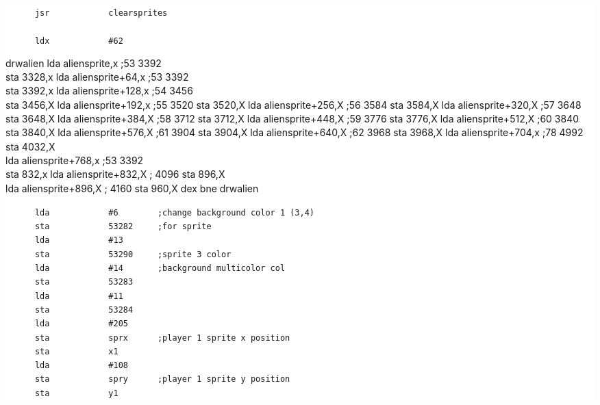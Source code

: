           jsr            clearsprites
 
          ldx            #62
drwalien
          lda            aliensprite,x          ;53     3392   
          sta            3328,x
          lda            aliensprite+64,x          ;53     3392   
          sta            3392,x
          lda            aliensprite+128,x       ;54     3456    
          sta            3456,X
          lda            aliensprite+192,x      ;55     3520
          sta            3520,X
          lda            aliensprite+256,X      ;56     3584
          sta            3584,X
          lda            aliensprite+320,X      ;57     3648
          sta            3648,X
          lda            aliensprite+384,X      ;58     3712
          sta            3712,X
          lda            aliensprite+448,X      ;59     3776
          sta            3776,X
          lda            aliensprite+512,X      ;60     3840
          sta            3840,X
          lda            aliensprite+576,X      ;61     3904
          sta            3904,X
          lda            aliensprite+640,X      ;62     3968
          sta            3968,X
          lda            aliensprite+704,x      ;78     4992
          sta            4032,X    
          lda            aliensprite+768,x          ;53     3392   
          sta            832,x
          lda            aliensprite+832,X      ;       4096
          sta            896,X         
          lda            aliensprite+896,X      ;       4160
          sta            960,X
          dex
          bne            drwalien  

          lda            #6        ;change background color 1 (3,4)
          sta            53282     ;for sprite
          lda            #13
          sta            53290     ;sprite 3 color
          lda            #14       ;background multicolor col
          sta            53283
          lda            #11
          sta            53284     
          lda            #205
          sta            sprx      ;player 1 sprite x position
          sta            x1
          lda            #108
          sta            spry      ;player 1 sprite y position
          sta            y1   
                     